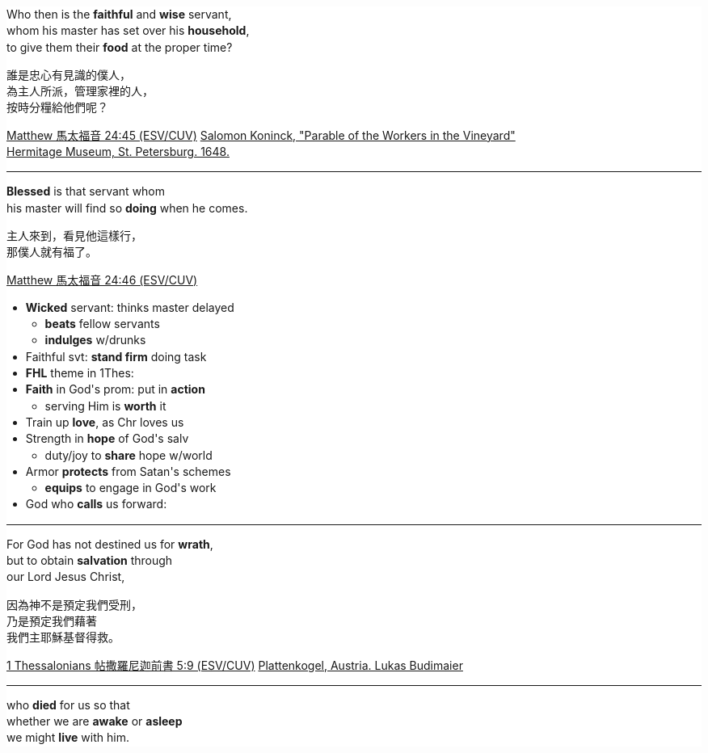 Who then is the **faithful** and **wise** servant, <br>
whom his master has set over his **household**, <br>
to give them their **food** at the proper time? <br>

誰是忠心有見識的僕人，<br>
為主人所派，管理家裡的人，<br>
按時分糧給他們呢？

[Matthew 馬太福音 24:45 (ESV/CUV)](# "ref")
[Salomon Koninck, "Parable of the Workers in the Vineyard" <br>Hermitage Museum, St. Petersburg. 1648.](https://commons.wikimedia.org/wiki/File%3ASalomon_Koninck_-_Parable_of_the_Workers_in_the_Vineyard_-_WGA12249.jpg "caption")

---

**Blessed** is that servant whom <br>
his master will find so **doing** when he comes.

主人來到，看見他這樣行，<br>
那僕人就有福了。

[Matthew 馬太福音 24:46 (ESV/CUV)](# "ref")

>>>
+ **Wicked** servant: thinks master delayed
  + **beats** fellow servants
  + **indulges** w/drunks
+ Faithful svt: **stand firm** doing task
+ **FHL** theme in 1Thes:
+ **Faith** in God's prom: put in **action**
  + serving Him is **worth** it
+ Train up **love**, as Chr loves us
+ Strength in **hope** of God's salv
  + duty/joy to **share** hope w/world
+ Armor **protects** from Satan's schemes
  + **equips** to engage in God's work
+ God who **calls** us forward:

---

For God has not destined us for **wrath**,  <br>
but to obtain **salvation** through  <br>
our Lord Jesus Christ, 

因為神不是預定我們受刑，<br>
乃是預定我們藉著<br>
我們主耶穌基督得救。

[1 Thessalonians 帖撒羅尼迦前書 5:9 (ESV/CUV)](# "ref")
[Plattenkogel, Austria. Lukas Budimaier](https://unsplash.com/photos/6cY-FvMlmkQ "caption")

---

who **died** for us so that <br>
whether we are **awake** or **asleep** <br>
we might **live** with him. 
